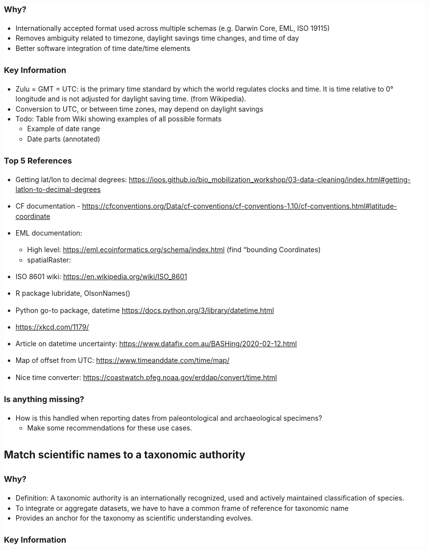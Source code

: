 
### Why?

- Internationally accepted format used across multiple schemas (e.g. Darwin Core, EML, ISO 19115)
- Removes ambiguity related to timezone, daylight savings time changes, and time of day
- Better software integration of time date/time elements

### Key Information

- Zulu = GMT = UTC: is the primary time standard by which the world regulates clocks and time. It is time relative to 0° longitude and is not adjusted for daylight saving time. (from Wikipedia).
- Conversion to UTC, or between time zones, may depend on daylight savings
- Todo: Table from Wiki showing examples of all possible formats
   - Example of date range
   - Date parts (annotated)

### Top 5 References
- Getting lat/lon to decimal degrees: https://ioos.github.io/bio_mobilization_workshop/03-data-cleaning/index.html#getting-latlon-to-decimal-degrees 
- CF documentation - https://cfconventions.org/Data/cf-conventions/cf-conventions-1.10/cf-conventions.html#latitude-coordinate 
- EML documentation: 
  - High level: https://eml.ecoinformatics.org/schema/index.html (find “bounding Coordinates)
  - spatialRaster: 


- ISO 8601 wiki: https://en.wikipedia.org/wiki/ISO_8601
- R package lubridate, OlsonNames()
- Python go-to package, datetime https://docs.python.org/3/library/datetime.html 
- https://xkcd.com/1179/ 
- Article on datetime uncertainty: https://www.datafix.com.au/BASHing/2020-02-12.html  
- Map of offset from UTC: https://www.timeanddate.com/time/map/ 
- Nice time converter: https://coastwatch.pfeg.noaa.gov/erddap/convert/time.html


### Is anything missing?

- How is this handled when reporting dates from paleontological and archaeological specimens?
   - Make some recommendations for these use cases.

## Match scientific names to a taxonomic authority

### Why?

- Definition: A taxonomic authority is an internationally recognized, used and actively maintained classification of species.
- To integrate or aggregate datasets, we have to have a common frame of reference for taxonomic name
- Provides an anchor for the taxonomy as scientific understanding evolves.


### Key Information
